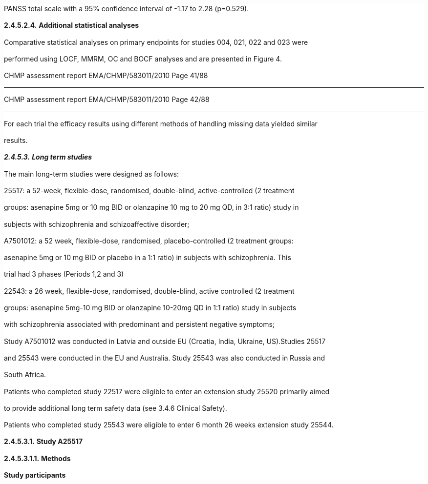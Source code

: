 PANSS total scale with a 95% confidence interval of -1.17 to 2.28 (p=0.529).

**2.4.5.2.4.** **Additional statistical analyses**

Comparative statistical analyses on primary endpoints for studies 004, 021, 022 and 023 were

performed using LOCF, MMRM, OC and BOCF analyses and are presented in Figure 4.

CHMP assessment report
EMA/CHMP/583011/2010 Page 41/88


-----

CHMP assessment report
EMA/CHMP/583011/2010 Page 42/88


-----

For each trial the efficacy results using different methods of handling missing data yielded similar

results.

***2.4.5.3.*** ***Long term studies***

The main long-term studies were designed as follows:

  25517: a 52-week, flexible-dose, randomised, double-blind, active-controlled (2 treatment

groups: asenapine 5mg or 10 mg BID or olanzapine 10 mg to 20 mg QD, in 3:1 ratio) study in

subjects with schizophrenia and schizoaffective disorder;

  A7501012: a 52 week, flexible-dose, randomised, placebo-controlled (2 treatment groups:

asenapine 5mg or 10 mg BID or placebo in a 1:1 ratio) in subjects with schizophrenia. This

trial had 3 phases (Periods 1,2 and 3)

  22543: a 26 week, flexible-dose, randomised, double-blind, active controlled (2 treatment

groups: asenapine 5mg-10 mg BID or olanzapine 10-20mg QD in 1:1 ratio) study in subjects

with schizophrenia associated with predominant and persistent negative symptoms;

Study A7501012 was conducted in Latvia and outside EU (Croatia, India, Ukraine, US).Studies 25517

and 25543 were conducted in the EU and Australia. Study 25543 was also conducted in Russia and

South Africa.

Patients who completed study 22517 were eligible to enter an extension study 25520 primarily aimed

to provide additional long term safety data (see 3.4.6 Clinical Safety).

Patients who completed study 25543 were eligible to enter 6 month 26 weeks extension study 25544.

**2.4.5.3.1.** **Study A25517**

**2.4.5.3.1.1.** **Methods**

**Study participants**
